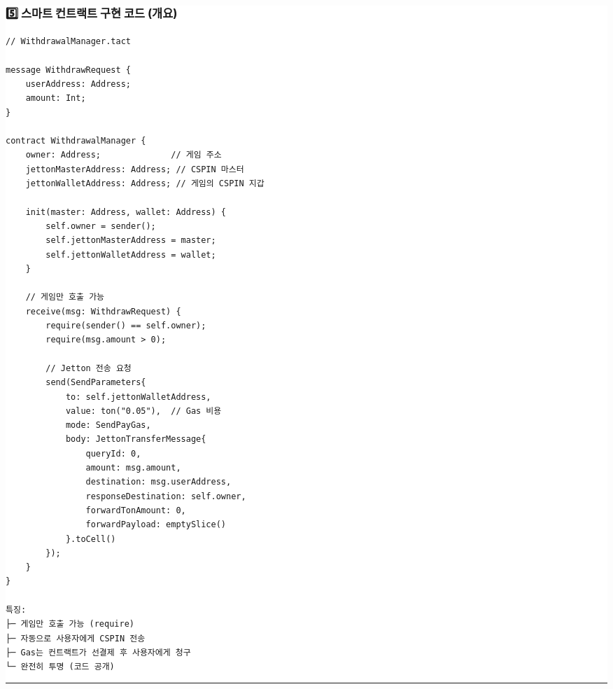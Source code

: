 
### 5️⃣ 스마트 컨트랙트 구현 코드 (개요)

```tact
// WithdrawalManager.tact

message WithdrawRequest {
    userAddress: Address;
    amount: Int;
}

contract WithdrawalManager {
    owner: Address;              // 게임 주소
    jettonMasterAddress: Address; // CSPIN 마스터
    jettonWalletAddress: Address; // 게임의 CSPIN 지갑
    
    init(master: Address, wallet: Address) {
        self.owner = sender();
        self.jettonMasterAddress = master;
        self.jettonWalletAddress = wallet;
    }
    
    // 게임만 호출 가능
    receive(msg: WithdrawRequest) {
        require(sender() == self.owner);
        require(msg.amount > 0);
        
        // Jetton 전송 요청
        send(SendParameters{
            to: self.jettonWalletAddress,
            value: ton("0.05"),  // Gas 비용
            mode: SendPayGas,
            body: JettonTransferMessage{
                queryId: 0,
                amount: msg.amount,
                destination: msg.userAddress,
                responseDestination: self.owner,
                forwardTonAmount: 0,
                forwardPayload: emptySlice()
            }.toCell()
        });
    }
}

특징:
├─ 게임만 호출 가능 (require)
├─ 자동으로 사용자에게 CSPIN 전송
├─ Gas는 컨트랙트가 선결제 후 사용자에게 청구
└─ 완전히 투명 (코드 공개)
```

---
